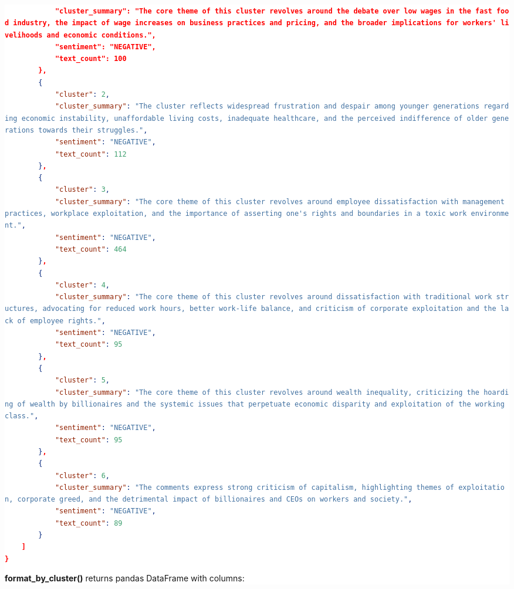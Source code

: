 ```json
            "cluster_summary": "The core theme of this cluster revolves around the debate over low wages in the fast food industry, the impact of wage increases on business practices and pricing, and the broader implications for workers' livelihoods and economic conditions.",
            "sentiment": "NEGATIVE",
            "text_count": 100
        },
        {
            "cluster": 2,
            "cluster_summary": "The cluster reflects widespread frustration and despair among younger generations regarding economic instability, unaffordable living costs, inadequate healthcare, and the perceived indifference of older generations towards their struggles.",
            "sentiment": "NEGATIVE",
            "text_count": 112
        },
        {
            "cluster": 3,
            "cluster_summary": "The core theme of this cluster revolves around employee dissatisfaction with management practices, workplace exploitation, and the importance of asserting one's rights and boundaries in a toxic work environment.",
            "sentiment": "NEGATIVE",
            "text_count": 464
        },
        {
            "cluster": 4,
            "cluster_summary": "The core theme of this cluster revolves around dissatisfaction with traditional work structures, advocating for reduced work hours, better work-life balance, and criticism of corporate exploitation and the lack of employee rights.",
            "sentiment": "NEGATIVE",
            "text_count": 95
        },
        {
            "cluster": 5,
            "cluster_summary": "The core theme of this cluster revolves around wealth inequality, criticizing the hoarding of wealth by billionaires and the systemic issues that perpetuate economic disparity and exploitation of the working class.",
            "sentiment": "NEGATIVE",
            "text_count": 95
        },
        {
            "cluster": 6,
            "cluster_summary": "The comments express strong criticism of capitalism, highlighting themes of exploitation, corporate greed, and the detrimental impact of billionaires and CEOs on workers and society.",
            "sentiment": "NEGATIVE",
            "text_count": 89
        }
    ]
} 
```

**format_by_cluster()** returns pandas DataFrame with columns:
